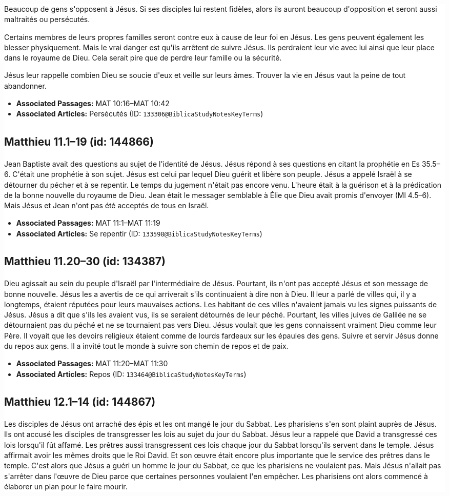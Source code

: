Beaucoup de gens s'opposent à Jésus. Si ses disciples lui restent fidèles, alors ils auront beaucoup d'opposition et seront aussi maltraités ou persécutés. 

Certains membres de leurs propres familles seront contre eux à cause de leur foi en Jésus. Les gens peuvent également les blesser physiquement. Mais le vrai danger est qu'ils arrêtent de suivre Jésus. Ils perdraient leur vie avec lui ainsi que leur place dans le royaume de Dieu. Cela serait pire que de perdre leur famille ou la sécurité. 

Jésus leur rappelle combien Dieu se soucie d'eux et veille sur leurs âmes. Trouver la vie en Jésus vaut la peine de tout abandonner.

* **Associated Passages:** MAT 10:16–MAT 10:42
* **Associated Articles:** Persécutés (ID: `133306@BiblicaStudyNotesKeyTerms`)

## Matthieu 11.1–19 (id: 144866)

Jean Baptiste avait des questions au sujet de l'identité de Jésus. Jésus répond à ses questions en citant la prophétie en Es 35\.5–6\. C'était une prophétie à son sujet. Jésus est celui par lequel Dieu guérit et libère son peuple. Jésus a appelé Israël à se détourner du pécher et à se repentir. Le temps du jugement n'était pas encore venu. L'heure était à la guérison et à la prédication de la bonne nouvelle du royaume de Dieu. Jean était le messager semblable à Élie que Dieu avait promis d'envoyer (Ml 4\.5–6\). Mais Jésus et Jean n'ont pas été acceptés de tous en Israël.

* **Associated Passages:** MAT 11:1–MAT 11:19
* **Associated Articles:** Se repentir (ID: `133598@BiblicaStudyNotesKeyTerms`)

## Matthieu 11.20–30 (id: 134387)

Dieu agissait au sein du peuple d'Israël par l'intermédiaire de Jésus. Pourtant, ils n'ont pas accepté Jésus et son message de bonne nouvelle. Jésus les a avertis de ce qui arriverait s'ils continuaient à dire non à Dieu. Il leur a parlé de villes qui, il y a longtemps, étaient réputées pour leurs mauvaises actions. Les habitant de ces villes n'avaient jamais vu les signes puissants de Jésus. Jésus a dit que s'ils les avaient vus, ils se seraient détournés de leur péché. Pourtant, les villes juives de Galilée ne se détournaient pas du péché et ne se tournaient pas vers Dieu. Jésus voulait que les gens connaissent vraiment Dieu comme leur Père. Il voyait que les devoirs religieux étaient comme de lourds fardeaux sur les épaules des gens. Suivre et servir Jésus donne du repos aux gens. Il a invité tout le monde à suivre son chemin de repos et de paix.

* **Associated Passages:** MAT 11:20–MAT 11:30
* **Associated Articles:** Repos (ID: `133464@BiblicaStudyNotesKeyTerms`)

## Matthieu 12.1–14 (id: 144867)

Les disciples de Jésus ont arraché des épis et les ont mangé le jour du Sabbat. Les pharisiens s'en sont plaint auprès de Jésus. Ils ont accusé les disciples de transgresser les lois au sujet du jour du Sabbat. Jésus leur a rappelé que David a transgressé ces lois lorsqu'il fût affamé. Les prêtres aussi transgressent ces lois chaque jour du Sabbat lorsqu'ils servent dans le temple. Jésus affirmait avoir les mêmes droits que le Roi David. Et son œuvre était encore plus importante que le service des prêtres dans le temple. C'est alors que Jésus a guéri un homme le jour du Sabbat, ce que les pharisiens ne voulaient pas. Mais Jésus n'allait pas s'arrêter dans l'œuvre de Dieu parce que certaines personnes voulaient l'en empêcher. Les pharisiens ont alors commencé à élaborer un plan pour le faire mourir.
